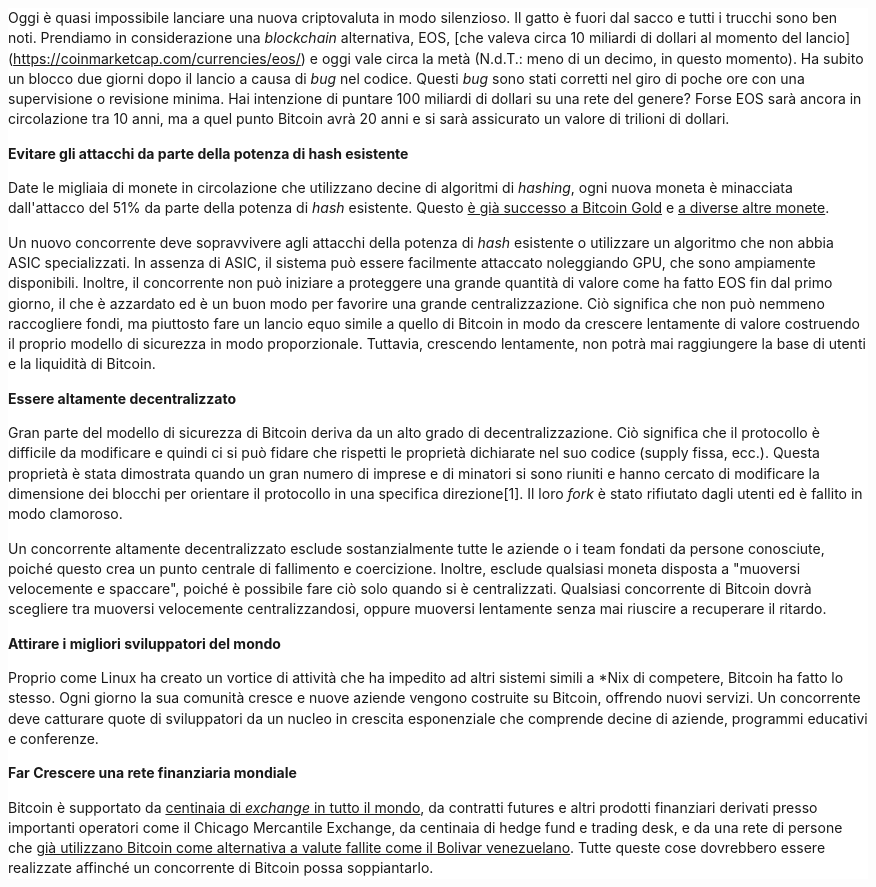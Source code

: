 Oggi è quasi impossibile lanciare una nuova criptovaluta in modo silenzioso. Il gatto è fuori dal sacco e tutti i trucchi sono ben noti. Prendiamo in considerazione una *blockchain* alternativa, EOS, [che valeva circa 10 miliardi di dollari al momento del lancio] (https://coinmarketcap.com/currencies/eos/) e oggi vale circa la metà (N.d.T.: meno di un decimo, in questo momento). Ha subito un blocco due giorni dopo il lancio a causa di *bug* nel codice. Questi *bug* sono stati corretti nel giro di poche ore con una supervisione o revisione minima. Hai intenzione di puntare 100 miliardi di dollari su una rete del genere? Forse EOS sarà ancora in circolazione tra 10 anni, ma a quel punto Bitcoin avrà 20 anni e si sarà assicurato un valore di trilioni di dollari.

**Evitare gli attacchi da parte della potenza di hash esistente**

Date le migliaia di monete in circolazione che utilizzano decine di algoritmi di *hashing*, ogni nuova moneta è minacciata dall'attacco del 51% da parte della potenza di *hash* esistente. Questo [è già successo a Bitcoin Gold](http://fortune.com/2018/05/29/bitcoin-gold-hack/) e [a diverse altre monete](https://www.coindesk.com/blockchains-feared-51-attack-now-becoming-regular/).

Un nuovo concorrente deve sopravvivere agli attacchi della potenza di *hash* esistente o utilizzare un algoritmo che non abbia ASIC specializzati. In assenza di ASIC, il sistema può essere facilmente attaccato noleggiando GPU, che sono ampiamente disponibili. Inoltre, il concorrente non può iniziare a proteggere una grande quantità di valore come ha fatto EOS fin dal primo giorno, il che è azzardato ed è un buon modo per favorire una grande centralizzazione. Ciò significa che non può nemmeno raccogliere fondi, ma piuttosto fare un lancio equo simile a quello di Bitcoin in modo da crescere lentamente di valore costruendo il proprio modello di sicurezza in modo proporzionale. Tuttavia, crescendo lentamente, non potrà mai raggiungere la base di utenti e la liquidità di Bitcoin.

**Essere altamente decentralizzato**

Gran parte del modello di sicurezza di Bitcoin deriva da un alto grado di decentralizzazione. Ciò significa che il protocollo è difficile da modificare e quindi ci si può fidare che rispetti le proprietà dichiarate nel suo codice (supply fissa, ecc.). Questa proprietà è stata dimostrata quando un gran numero di imprese e di minatori si sono riuniti e hanno cercato di modificare la dimensione dei blocchi per orientare il protocollo in una specifica direzione[1]. Il loro *fork* è stato rifiutato dagli utenti ed è fallito in modo clamoroso.

Un concorrente altamente decentralizzato esclude sostanzialmente tutte le aziende o i team fondati da persone conosciute, poiché questo crea un punto centrale di fallimento e coercizione. Inoltre, esclude qualsiasi moneta disposta a "muoversi velocemente e spaccare", poiché è possibile fare ciò solo quando si è centralizzati. Qualsiasi concorrente di Bitcoin dovrà scegliere tra muoversi velocemente centralizzandosi, oppure muoversi lentamente senza mai riuscire a recuperare il ritardo.

**Attirare i migliori sviluppatori del mondo**

Proprio come Linux ha creato un vortice di attività che ha impedito ad altri sistemi simili a *Nix di competere, Bitcoin ha fatto lo stesso. Ogni giorno la sua comunità cresce e nuove aziende vengono costruite su Bitcoin, offrendo nuovi servizi. Un concorrente deve catturare quote di sviluppatori da un nucleo in crescita esponenziale che comprende decine di aziende, programmi educativi e conferenze.

**Far Crescere una rete finanziaria mondiale**

Bitcoin è supportato da [centinaia di *exchange* in tutto il mondo](https://coinmarketcap.com/currencies/bitcoin/#markets), da contratti futures e altri prodotti finanziari derivati presso importanti operatori come il Chicago Mercantile Exchange, da centinaia di hedge fund e trading desk, e da una rete di persone che [già utilizzano Bitcoin come alternativa a valute fallite come il Bolivar venezuelano](https://www.forbes.com/sites/realspin/2017/02/03/why-venezuelas-currency-crisis-is-a-case-study-for-bitcoin/#4671a1d719b2). Tutte queste cose dovrebbero essere realizzate affinché un concorrente di Bitcoin possa soppiantarlo.


[^1]: Scopri di più sul cosiddetto *fork* di *Segwit2X* che era stato pianificato attraverso accordi segreti e successivamente interrotto: <https://bitcoinmagazine.com/articles/now-segwit2x-hard-fork-has-really-failed-activate>